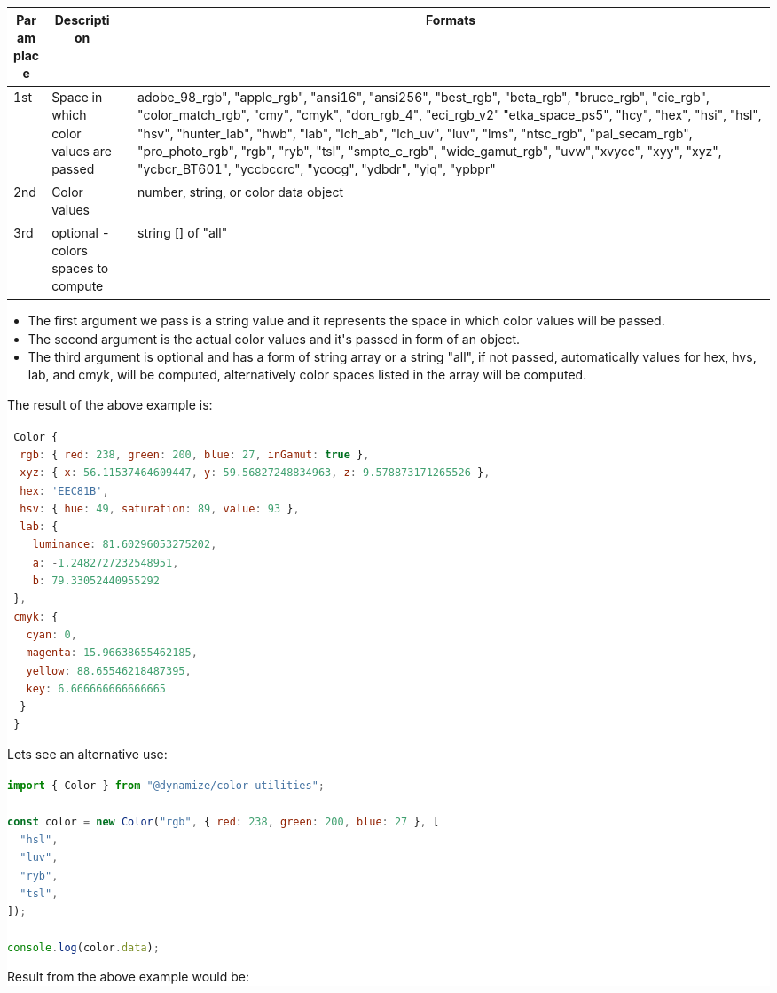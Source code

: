 | Param place | Description                           |     | Formats                                                                                                                                                                                                                                                                                                                                                                                                                                                                      |
| ----------- | ------------------------------------- | --- | ---------------------------------------------------------------------------------------------------------------------------------------------------------------------------------------------------------------------------------------------------------------------------------------------------------------------------------------------------------------------------------------------------------------------------------------------------------------------------- |
| 1st         | Space in which color values are passed |     | adobe_98_rgb", "apple_rgb", "ansi16", "ansi256", "best_rgb", "beta_rgb", "bruce_rgb", "cie_rgb", "color_match_rgb", "cmy", "cmyk", "don_rgb_4", "eci_rgb_v2" "etka_space_ps5", "hcy", "hex", "hsi", "hsl", "hsv", "hunter_lab", "hwb", "lab", "lch_ab", "lch_uv", "luv", "lms", "ntsc_rgb", "pal_secam_rgb", "pro_photo_rgb", "rgb", "ryb", "tsl", "smpte_c_rgb", "wide_gamut_rgb", "uvw","xvycc", "xyy", "xyz", "ycbcr_BT601", "yccbccrc", "ycocg", "ydbdr", "yiq", "ypbpr" |
| 2nd         | Color values                          |     | number, string, or color data object                                                                                                                                                                                                                                                                                                                                                                                                                                         |
| 3rd         | optional - colors spaces to compute    |     | string [] of "all"                                                                                                                                                                                                                                                                                                                                                                                                                                                           |

- The first argument we pass is a string value and it represents the space in which color values will be passed.
- The second argument is the actual color values and it's passed in form of an object.
- The third argument is optional and has a form of string array or a string "all", if not passed, automatically
  values for hex, hvs, lab, and cmyk, will be computed, alternatively color spaces listed in the array will be
  computed.

The result of the above example is:

```javascript
 Color {
  rgb: { red: 238, green: 200, blue: 27, inGamut: true },
  xyz: { x: 56.11537464609447, y: 59.56827248834963, z: 9.578873171265526 },
  hex: 'EEC81B',
  hsv: { hue: 49, saturation: 89, value: 93 },
  lab: {
    luminance: 81.60296053275202,
    a: -1.2482727232548951,
    b: 79.33052440955292
 },
 cmyk: {
   cyan: 0,
   magenta: 15.96638655462185,
   yellow: 88.65546218487395,
   key: 6.666666666666665
  }
 }
```

Lets see an alternative use:

```javascript
import { Color } from "@dynamize/color-utilities";

const color = new Color("rgb", { red: 238, green: 200, blue: 27 }, [
  "hsl",
  "luv",
  "ryb",
  "tsl",
]);

console.log(color.data);
```

Result from the above example would be:
